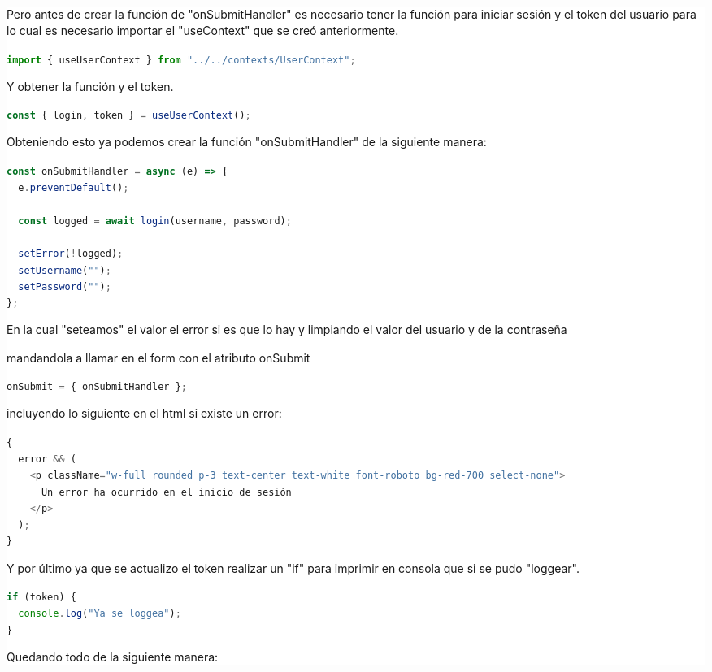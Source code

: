 Pero antes de crear la función de "onSubmitHandler" es necesario tener la función para iniciar sesión y el token del usuario para lo cual es necesario importar el "useContext" que se creó anteriormente.

```javascript
import { useUserContext } from "../../contexts/UserContext";
```

Y obtener la función y el token.

```javascript
const { login, token } = useUserContext();
```

Obteniendo esto ya podemos crear la función "onSubmitHandler" de la siguiente manera:

```javascript
const onSubmitHandler = async (e) => {
  e.preventDefault();

  const logged = await login(username, password);

  setError(!logged);
  setUsername("");
  setPassword("");
};
```

En la cual "seteamos" el valor el error si es que lo hay y limpiando el valor del usuario y de la contraseña

mandandola a llamar en el form con el atributo onSubmit

```javascript
onSubmit = { onSubmitHandler };
```

incluyendo lo siguiente en el html si existe un error:

```javascript
{
  error && (
    <p className="w-full rounded p-3 text-center text-white font-roboto bg-red-700 select-none">
      Un error ha ocurrido en el inicio de sesión
    </p>
  );
}
```

Y por último ya que se actualizo el token realizar un "if" para imprimir en consola que si se pudo "loggear".

```javascript
if (token) {
  console.log("Ya se loggea");
}
```

Quedando todo de la siguiente manera:

